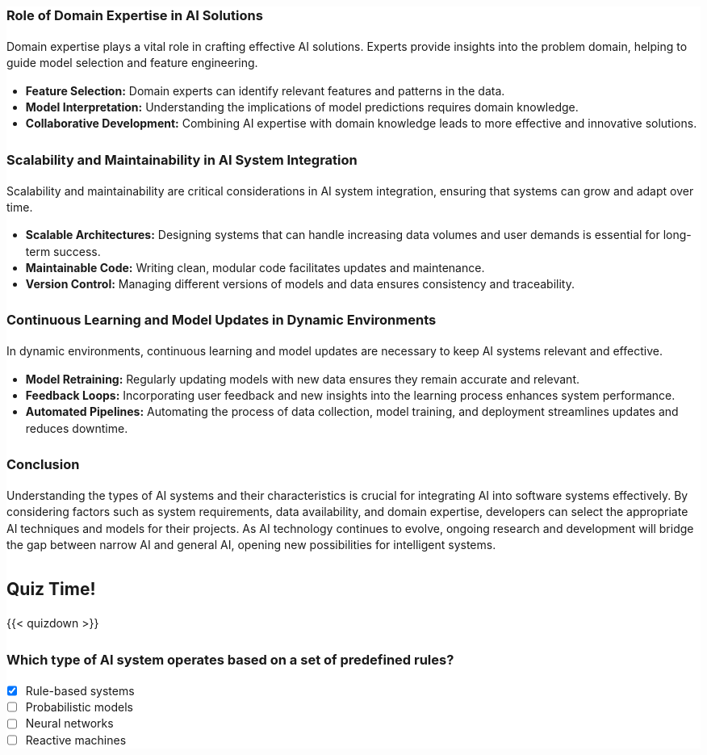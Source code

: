 ### Role of Domain Expertise in AI Solutions

Domain expertise plays a vital role in crafting effective AI solutions. Experts provide insights into the problem domain, helping to guide model selection and feature engineering.

- **Feature Selection:** Domain experts can identify relevant features and patterns in the data.
- **Model Interpretation:** Understanding the implications of model predictions requires domain knowledge.
- **Collaborative Development:** Combining AI expertise with domain knowledge leads to more effective and innovative solutions.

### Scalability and Maintainability in AI System Integration

Scalability and maintainability are critical considerations in AI system integration, ensuring that systems can grow and adapt over time.

- **Scalable Architectures:** Designing systems that can handle increasing data volumes and user demands is essential for long-term success.
- **Maintainable Code:** Writing clean, modular code facilitates updates and maintenance.
- **Version Control:** Managing different versions of models and data ensures consistency and traceability.

### Continuous Learning and Model Updates in Dynamic Environments

In dynamic environments, continuous learning and model updates are necessary to keep AI systems relevant and effective.

- **Model Retraining:** Regularly updating models with new data ensures they remain accurate and relevant.
- **Feedback Loops:** Incorporating user feedback and new insights into the learning process enhances system performance.
- **Automated Pipelines:** Automating the process of data collection, model training, and deployment streamlines updates and reduces downtime.

### Conclusion

Understanding the types of AI systems and their characteristics is crucial for integrating AI into software systems effectively. By considering factors such as system requirements, data availability, and domain expertise, developers can select the appropriate AI techniques and models for their projects. As AI technology continues to evolve, ongoing research and development will bridge the gap between narrow AI and general AI, opening new possibilities for intelligent systems.

## Quiz Time!

{{< quizdown >}}

### Which type of AI system operates based on a set of predefined rules?

- [x] Rule-based systems
- [ ] Probabilistic models
- [ ] Neural networks
- [ ] Reactive machines
